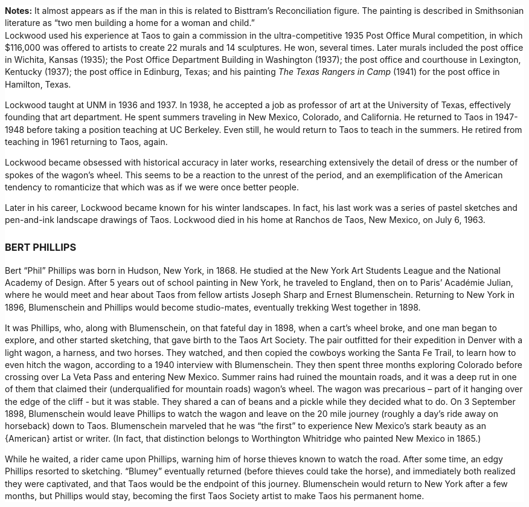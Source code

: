 **Notes:** It almost appears as if the man in this is related to Bisttram’s Reconciliation figure. The painting is described in Smithsonian literature as “two men building a home for a woman and child.”  
Lockwood used his experience at Taos to gain a commission in the ultra-competitive 1935 Post Office Mural competition, in which $116,000 was offered to artists to create 22 murals and 14 sculptures. He won, several times. Later murals included the post office in Wichita, Kansas (1935); the Post Office Department Building in Washington (1937); the post office and courthouse in Lexington, Kentucky (1937); the post office in Edinburg, Texas; and his painting _The Texas Rangers in Camp_ (1941) for the post office in Hamilton, Texas.  
  
Lockwood taught at UNM in 1936 and 1937. In 1938, he accepted a job as professor of art at the University of Texas, effectively founding that art department. He spent summers traveling in New Mexico, Colorado, and California. He returned to Taos in 1947-1948 before taking a position teaching at UC Berkeley. Even still, he would return to Taos to teach in the summers. He retired from teaching in 1961 returning to Taos, again.  
  
Lockwood became obsessed with historical accuracy in later works, researching extensively the detail of dress or the number of spokes of the wagon’s wheel. This seems to be a reaction to the unrest of the period, and an exemplification of the American tendency to romanticize that which was as if we were once better people.  
  
Later in his career, Lockwood became known for his winter landscapes. In fact, his last work was a series of pastel sketches and pen-and-ink landscape drawings of Taos. Lockwood died in his home at Ranchos de Taos, New Mexico, on July 6, 1963.  
  
  

### **BERT PHILLIPS**

Bert “Phil” Phillips was born in Hudson, New York, in 1868. He studied at the New York Art Students League and the National Academy of Design. After 5 years out of school painting in New York, he traveled to England, then on to Paris’ Académie Julian, where he would meet and hear about Taos from fellow artists Joseph Sharp and Ernest Blumenschein. Returning to New York in 1896, Blumenschein and Phillips would become studio-mates, eventually trekking West together in 1898.  
  
It was Phillips, who, along with Blumenschein, on that fateful day in 1898, when a cart’s wheel broke, and one man began to explore, and other started sketching, that gave birth to the Taos Art Society. The pair outfitted for their expedition in Denver with a light wagon, a harness, and two horses. They watched, and then copied the cowboys working the Santa Fe Trail, to learn how to even hitch the wagon, according to a 1940 interview with Blumenschein. They then spent three months exploring Colorado before crossing over La Veta Pass and entering New Mexico. Summer rains had ruined the mountain roads, and it was a deep rut in one of them that claimed their (underqualified for mountain roads) wagon’s wheel. The wagon was precarious – part of it hanging over the edge of the cliff - but it was stable. They shared a can of beans and a pickle while they decided what to do. On 3 September 1898, Blumenschein would leave Phillips to watch the wagon and leave on the 20 mile journey (roughly a day’s ride away on horseback) down to Taos. Blumenschein marveled that he was “the first” to experience New Mexico’s stark beauty as an {American} artist or writer. (In fact, that distinction belongs to Worthington Whitridge who painted New Mexico in 1865.)  
  
While he waited, a rider came upon Phillips, warning him of horse thieves known to watch the road. After some time, an edgy Phillips resorted to sketching. “Blumey” eventually returned (before thieves could take the horse), and immediately both realized they were captivated, and that Taos would be the endpoint of this journey. Blumenschein would return to New York after a few months, but Phillips would stay, becoming the first Taos Society artist to make Taos his permanent home.  